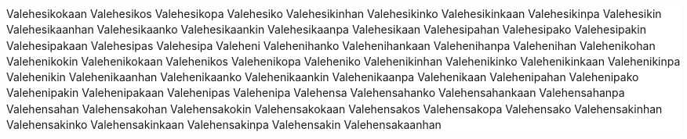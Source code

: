 Valehesikokaan
Valehesikos
Valehesikopa
Valehesiko
Valehesikinhan
Valehesikinko
Valehesikinkaan
Valehesikinpa
Valehesikin
Valehesikaanhan
Valehesikaanko
Valehesikaankin
Valehesikaanpa
Valehesikaan
Valehesipahan
Valehesipako
Valehesipakin
Valehesipakaan
Valehesipas
Valehesipa
Valeheni
Valehenihanko
Valehenihankaan
Valehenihanpa
Valehenihan
Valehenikohan
Valehenikokin
Valehenikokaan
Valehenikos
Valehenikopa
Valeheniko
Valehenikinhan
Valehenikinko
Valehenikinkaan
Valehenikinpa
Valehenikin
Valehenikaanhan
Valehenikaanko
Valehenikaankin
Valehenikaanpa
Valehenikaan
Valehenipahan
Valehenipako
Valehenipakin
Valehenipakaan
Valehenipas
Valehenipa
Valehensa
Valehensahanko
Valehensahankaan
Valehensahanpa
Valehensahan
Valehensakohan
Valehensakokin
Valehensakokaan
Valehensakos
Valehensakopa
Valehensako
Valehensakinhan
Valehensakinko
Valehensakinkaan
Valehensakinpa
Valehensakin
Valehensakaanhan